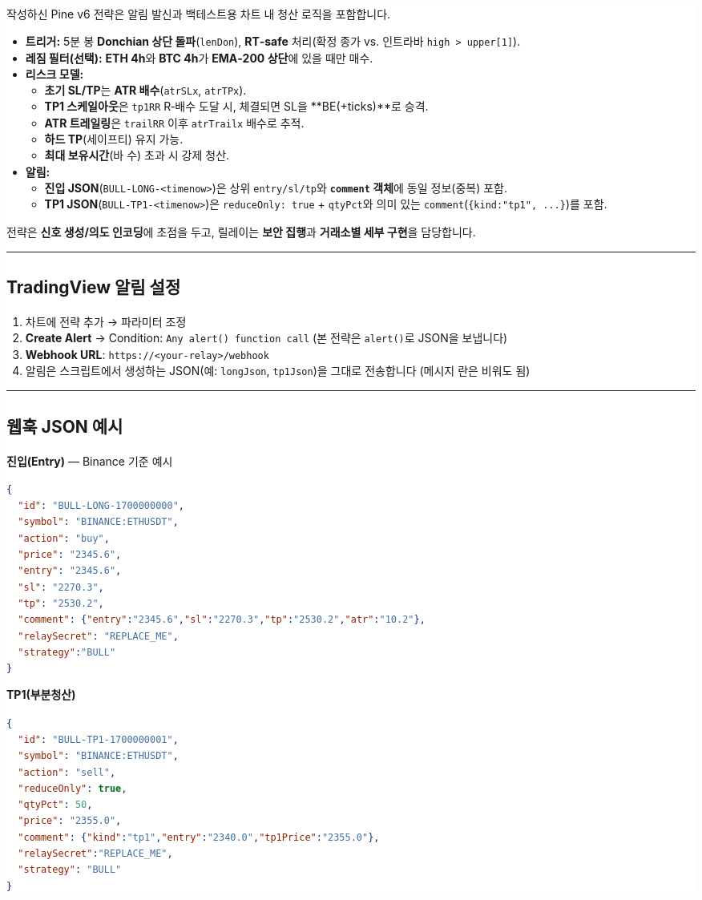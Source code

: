 작성하신 Pine v6 전략은 알림 발신과 백테스트용 차트 내 청산 로직을 포함합니다.

- **트리거:** 5분 봉 **Donchian 상단 돌파**(`lenDon`), **RT‑safe** 처리(확정 종가 vs. 인트라바 `high > upper[1]`).
- **레짐 필터(선택):** **ETH 4h**와 **BTC 4h**가 **EMA‑200 상단**에 있을 때만 매수.
- **리스크 모델:**
  - **초기 SL/TP**는 **ATR 배수**(`atrSLx`, `atrTPx`).
  - **TP1 스케일아웃**은 `tp1RR` R‑배수 도달 시, 체결되면 SL을 **BE(+ticks)**로 승격.
  - **ATR 트레일링**은 `trailRR` 이후 `atrTrailx` 배수로 추적.
  - **하드 TP**(세이프티) 유지 가능.
  - **최대 보유시간**(바 수) 초과 시 강제 청산.
- **알림:**
  - **진입 JSON**(`BULL-LONG-<timenow>`)은 상위 `entry/sl/tp`와 **`comment` 객체**에 동일 정보(중복) 포함.
  - **TP1 JSON**(`BULL-TP1-<timenow>`)은 `reduceOnly: true` + `qtyPct`와 의미 있는 `comment`(`{kind:"tp1", ...}`)를 포함.

전략은 **신호 생성/의도 인코딩**에 초점을 두고, 릴레이는 **보안 집행**과 **거래소별 세부 구현**을 담당합니다.

---

## TradingView 알림 설정

1. 차트에 전략 추가 → 파라미터 조정
2. **Create Alert** → Condition: `Any alert() function call` (본 전략은 `alert()`로 JSON을 보냅니다)
3. **Webhook URL**: `https://<your-relay>/webhook`
4. 알림은 스크립트에서 생성하는 JSON(예: `longJson`, `tp1Json`)을 그대로 전송합니다 (메시지 란은 비워도 됨)

---

## 웹훅 JSON 예시

**진입(Entry)** — Binance 기준 예시

```json
{
  "id": "BULL-LONG-1700000000",
  "symbol": "BINANCE:ETHUSDT",
  "action": "buy",
  "price": "2345.6",
  "entry": "2345.6",
  "sl": "2270.3",
  "tp": "2530.2",
  "comment": {"entry":"2345.6","sl":"2270.3","tp":"2530.2","atr":"10.2"},
  "relaySecret": "REPLACE_ME",
  "strategy":"BULL"
}
```

**TP1(부분청산)**

```json
{
  "id": "BULL-TP1-1700000001",
  "symbol": "BINANCE:ETHUSDT",
  "action": "sell",
  "reduceOnly": true,
  "qtyPct": 50,
  "price": "2355.0",
  "comment": {"kind":"tp1","entry":"2340.0","tp1Price":"2355.0"},
  "relaySecret":"REPLACE_ME",
  "strategy": "BULL"
}
```
